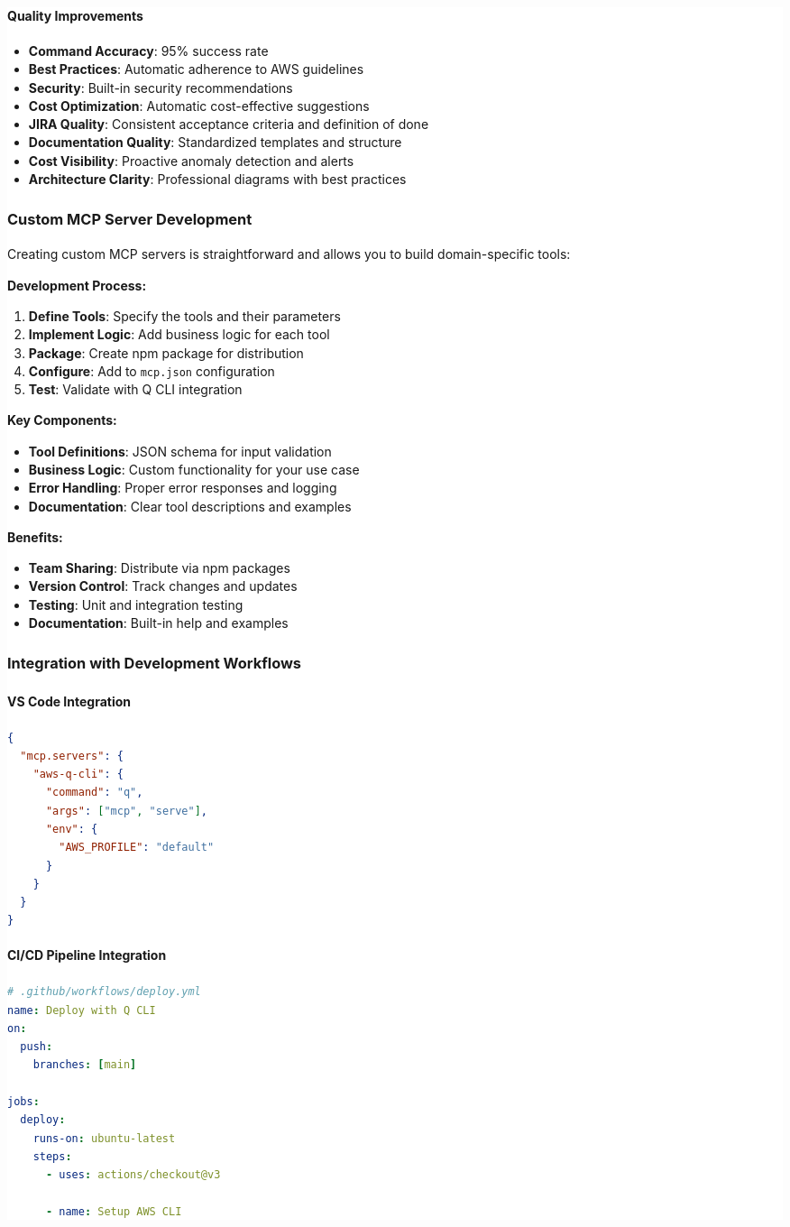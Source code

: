 #### Quality Improvements
- **Command Accuracy**: 95% success rate
- **Best Practices**: Automatic adherence to AWS guidelines
- **Security**: Built-in security recommendations
- **Cost Optimization**: Automatic cost-effective suggestions
- **JIRA Quality**: Consistent acceptance criteria and definition of done
- **Documentation Quality**: Standardized templates and structure
- **Cost Visibility**: Proactive anomaly detection and alerts
- **Architecture Clarity**: Professional diagrams with best practices

### Custom MCP Server Development

Creating custom MCP servers is straightforward and allows you to build domain-specific tools:

**Development Process:**
1. **Define Tools**: Specify the tools and their parameters
2. **Implement Logic**: Add business logic for each tool
3. **Package**: Create npm package for distribution
4. **Configure**: Add to `mcp.json` configuration
5. **Test**: Validate with Q CLI integration

**Key Components:**
- **Tool Definitions**: JSON schema for input validation
- **Business Logic**: Custom functionality for your use case
- **Error Handling**: Proper error responses and logging
- **Documentation**: Clear tool descriptions and examples

**Benefits:**
- **Team Sharing**: Distribute via npm packages
- **Version Control**: Track changes and updates
- **Testing**: Unit and integration testing
- **Documentation**: Built-in help and examples

### Integration with Development Workflows

#### VS Code Integration
```json
{
  "mcp.servers": {
    "aws-q-cli": {
      "command": "q",
      "args": ["mcp", "serve"],
      "env": {
        "AWS_PROFILE": "default"
      }
    }
  }
}
```

#### CI/CD Pipeline Integration
```yaml
# .github/workflows/deploy.yml
name: Deploy with Q CLI
on:
  push:
    branches: [main]

jobs:
  deploy:
    runs-on: ubuntu-latest
    steps:
      - uses: actions/checkout@v3
      
      - name: Setup AWS CLI
```